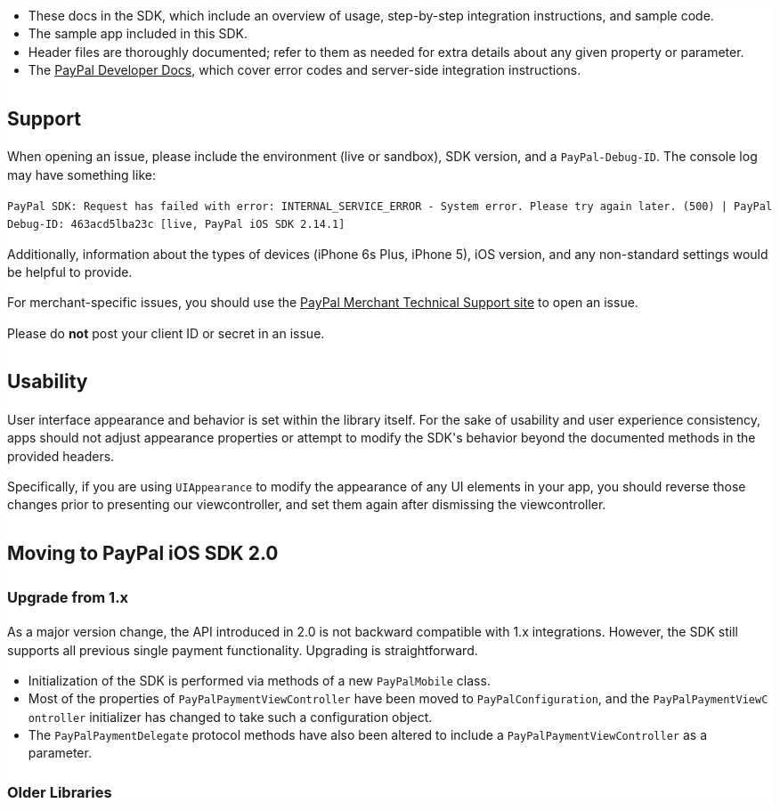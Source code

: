 * These docs in the SDK, which include an overview of usage, step-by-step integration instructions, and sample code.
* The sample app included in this SDK.
* Header files are thoroughly documented; refer to them as needed for extra details about any given property or parameter.
* The [PayPal Developer Docs](https://developer.paypal.com/docs), which cover error codes and server-side integration instructions.


## Support

When opening an issue, please include the environment (live or sandbox), SDK version, and a `PayPal-Debug-ID`. The console log may have something like:

```
PayPal SDK: Request has failed with error: INTERNAL_SERVICE_ERROR - System error. Please try again later. (500) | PayPal Debug-ID: 463acd5lba23c [live, PayPal iOS SDK 2.14.1]
```

Additionally, information about the types of devices (iPhone 6s Plus, iPhone 5), iOS version, and any non-standard settings would be helpful to provide.

For merchant-specific issues, you should use the [PayPal Merchant Technical Support site](https://www.paypal-techsupport.com) to open an issue.

Please do **not** post your client ID or secret in an issue.


## Usability

User interface appearance and behavior is set within the library itself. For the sake of usability and user experience consistency, apps should not adjust appearance properties or attempt to modify the SDK's behavior beyond the documented methods in the provided headers.

Specifically, if you are using `UIAppearance` to modify the appearance of any UI elements in your app, you should reverse those changes prior to presenting our viewcontroller, and set them again after dismissing the viewcontroller.


## Moving to PayPal iOS SDK 2.0


### Upgrade from 1.x

As a major version change, the API introduced in 2.0 is not backward compatible with 1.x integrations. However, the SDK still supports all previous single payment functionality. Upgrading is straightforward.

* Initialization of the SDK is performed via methods of a new `PayPalMobile` class.
* Most of the properties of `PayPalPaymentViewController` have been moved to `PayPalConfiguration`, and the `PayPalPaymentViewController` initializer has changed to take such a configuration object.
* The `PayPalPaymentDelegate` protocol methods have also been altered to include a `PayPalPaymentViewController` as a parameter.


### Older Libraries
